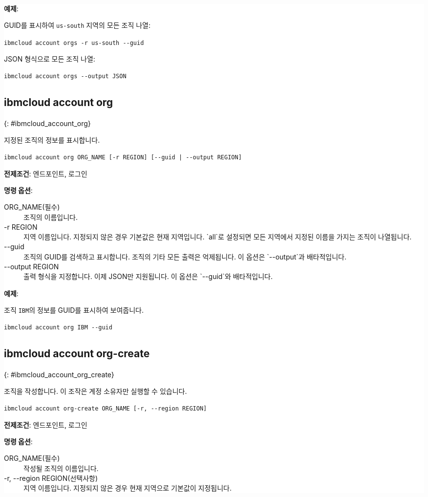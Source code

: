 <strong>예제</strong>:

GUID를 표시하여 `us-south` 지역의 모든 조직 나열:
```
ibmcloud account orgs -r us-south --guid
```

JSON 형식으로 모든 조직 나열:
```
ibmcloud account orgs --output JSON
```

## ibmcloud account org
{: #ibmcloud_account_org}

지정된 조직의 정보를 표시합니다.
```
ibmcloud account org ORG_NAME [-r REGION] [--guid | --output REGION]
```

<strong>전제조건</strong>: 엔드포인트, 로그인

<strong>명령 옵션</strong>:
   <dl>
   <dt>ORG_NAME(필수)</dt>
   <dd>조직의 이름입니다.</dd>
   <dt>-r REGION</dt>
   <dd>지역 이름입니다. 지정되지 않은 경우 기본값은 현재 지역입니다. `all`로 설정되면 모든 지역에서 지정된 이름을 가지는 조직이 나열됩니다.</dd>
   <dt>--guid</dt>
   <dd>조직의 GUID를 검색하고 표시합니다. 조직의 기타 모든 출력은 억제됩니다. 이 옵션은 `--output`과 배타적입니다.</dd>
   <dt>--output REGION</dt>
   <dd>출력 형식을 지정합니다. 이제 JSON만 지원됩니다. 이 옵션은 `--guid`와 배타적입니다.</dd>
   </dl>

<strong>예제</strong>:

조직 `IBM`의 정보를 GUID를 표시하여 보여줍니다.
```
ibmcloud account org IBM --guid
```

## ibmcloud account org-create
{: #ibmcloud_account_org_create}

조직을 작성합니다. 이 조작은 계정 소유자만 실행할 수 있습니다.
```
ibmcloud account org-create ORG_NAME [-r, --region REGION]
```

<strong>전제조건</strong>: 엔드포인트, 로그인

<strong>명령 옵션</strong>:
   <dl>
   <dt>ORG_NAME(필수)</dt>
   <dd>작성될 조직의 이름입니다.</dd>
   <dt>-r, --region REGION(선택사항)</dt>
   <dd>지역 이름입니다. 지정되지 않은 경우 현재 지역으로 기본값이 지정됩니다.</dd>
   </dl>
